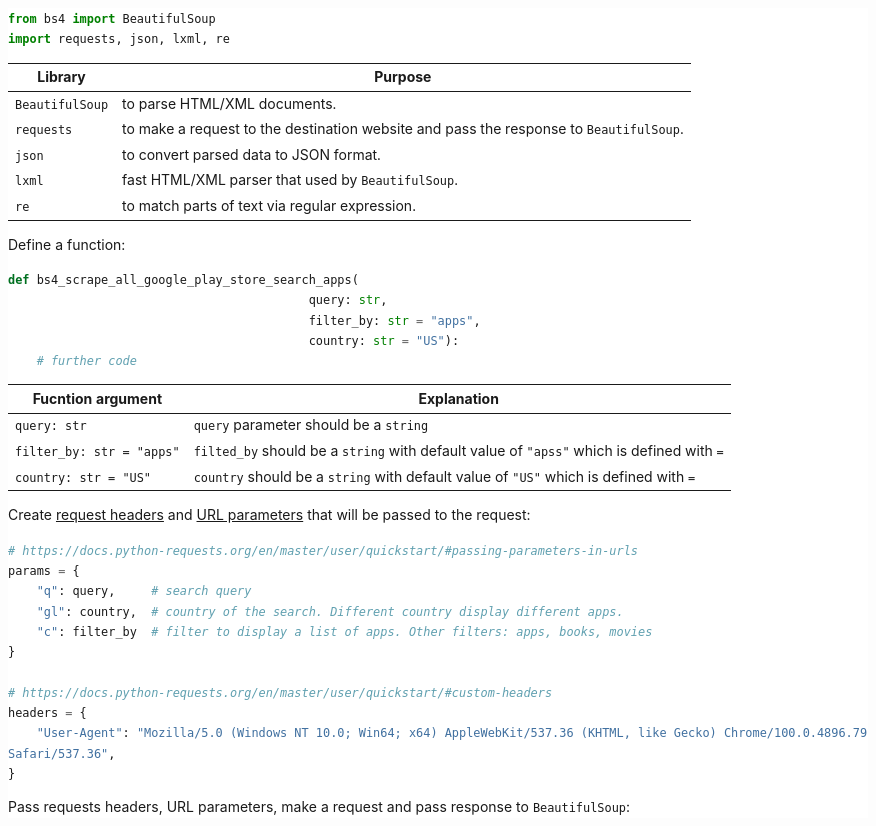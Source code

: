 ```python
from bs4 import BeautifulSoup
import requests, json, lxml, re
```

|Library|Purpose|
|-------|-------|
|`BeautifulSoup`|to parse HTML/XML documents.|
|`requests`|to make a request to the destination website and pass the response to `BeautifulSoup`.|
|`json`|to convert parsed data to JSON format.|
|`lxml`|fast HTML/XML parser that used by `BeautifulSoup`.|
|`re`|to match parts of text via regular expression.|


Define a function:

```python
def bs4_scrape_all_google_play_store_search_apps(
                                          query: str, 
                                          filter_by: str = "apps",
                                          country: str = "US"):
    # further code
```

|Fucntion argument|Explanation|
|----|-----------|
|`query: str`|`query` parameter should be a `string`|
| `filter_by: str = "apps"`|`filted_by` should be a `string` with default value of `"apss"` which is defined with `=`|
| `country: str = "US"`|`country` should be a `string` with default value of `"US"` which is defined with `=`|


Create [request headers](https://docs.python-requests.org/en/master/user/quickstart/#custom-headers) and [URL parameters](https://docs.python-requests.org/en/master/user/quickstart/#passing-parameters-in-urls) that will be passed to the request: 

```python
# https://docs.python-requests.org/en/master/user/quickstart/#passing-parameters-in-urls
params = {
    "q": query,     # search query
    "gl": country,  # country of the search. Different country display different apps.
    "c": filter_by  # filter to display a list of apps. Other filters: apps, books, movies
}

# https://docs.python-requests.org/en/master/user/quickstart/#custom-headers
headers = {
    "User-Agent": "Mozilla/5.0 (Windows NT 10.0; Win64; x64) AppleWebKit/537.36 (KHTML, like Gecko) Chrome/100.0.4896.79 Safari/537.36",
}
```

Pass requests headers, URL parameters, make a request and pass response to `BeautifulSoup`:

